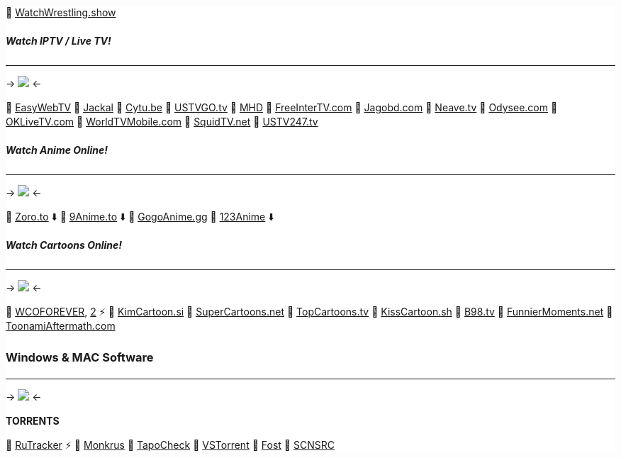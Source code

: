 🔸 [WatchWrestling.show](https://watchwrestling.show/)

##### Watch IPTV / Live TV!
---

-> ![](https://i.ibb.co/mHBJ8Ws/LIVE-TV-NEWS-REPORT.jpg) <-

🔸 [EasyWebTV](https://zhangboheng.github.io/Easy-Web-TV-M3u8/routes/countries.html)
🔸 [Jackal](http://jackal.surge.sh/)
🔸 [Cytu.be](http://cytu.be/)
🔸 [USTVGO.tv](http://ustvgo.tv/)
🔸 [MHD](https://mhdtvworld.xyz/channel/english/)
🔸 [FreeInterTV.com](http://freeintertv.com/)
🔸 [Jagobd.com](http://jagobd.com/)
🔸 [Neave.tv](https://neave.tv/)
🔸 [Odysee.com](http://odysee.com/$/wildwest)
🔸 [OKLiveTV.com](http://oklivetv.com/)
🔸 [WorldTVMobile.com](https://worldtvmobile.com/)
🔸 [SquidTV.net](http://squidtv.net/)
🔸 [USTV247.tv](http://ustv247.tv/)


##### Watch Anime Online!
---

-> ![](https://i.ibb.co/fvPC6LF/One-Piece-Straw-Hat-Luffy.jpg) <-

🔸 [Zoro.to](https://zoro.to/home) ⬇️
🔸 [9Anime.to](https://9anime.to/home) ⬇️
🔸 [GogoAnime.gg](https://gogoanime.gg/)
🔸 [123Anime](https://123anime.to/) ⬇️

##### Watch Cartoons Online!
---

-> ![](https://i.ibb.co/vDdD9ck/penguins-of-madagascar-remux.jpg) <-

🔸 [WCOFOREVER](https://www.wcofun.net/), [2](https://www.wcostream.net/) ⚡
🔸 [KimCartoon.si](https://kimcartoon.si)
🔸 [SuperCartoons.net](https://www.supercartoons.net/)
🔸 [TopCartoons.tv](https://www.topcartoons.tv/)
🔸 [KissCartoon.sh](https://kisscartoon.sh/kisscartoon.html)
🔸 [B98.tv](https://www.b98.tv/)
🔸 [FunnierMoments.net](https://www.funniermoments.net/)
🔸 [ToonamiAftermath.com](https://www.toonamiaftermath.com/)

### Windows & MAC Software
---

-> ![](https://i.ibb.co/wYZbDzd/Davinci-Resolve.png) <-

**TORRENTS**

🔸 [RuTracker](https://rutracker.org/) ⚡
🔸 [Monkrus](https://w14.monkrus.ws/)
🔸 [TapoCheck](https://tapochek.net/index.php)
🔸 [VSTorrent](https://vstorrent.org/)
🔸 [Fost](https://fost.ws/)
🔸 [SCNSRC](https://www.scnsrc.me/category/applications)
